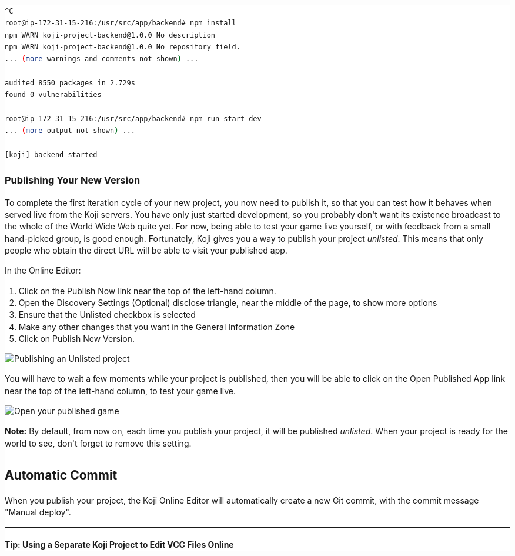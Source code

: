 ```bash
^C
root@ip-172-31-15-216:/usr/src/app/backend# npm install
npm WARN koji-project-backend@1.0.0 No description
npm WARN koji-project-backend@1.0.0 No repository field.
... (more warnings and comments not shown) ...

audited 8550 packages in 2.729s
found 0 vulnerabilities

root@ip-172-31-15-216:/usr/src/app/backend# npm run start-dev
... (more output not shown) ...

[koji] backend started
```

### Publishing Your New Version

To complete the first iteration cycle of your new project, you now need to publish it, so that you can test how it behaves when served live from the Koji servers. You have only just started development, so you probably don't want its existence broadcast to the whole of the World Wide Web quite yet. For now, being able to test your game live yourself, or with feedback from a small hand-picked group, is good enough. Fortunately, Koji gives you a way to publish your project _unlisted_. This means that only people who obtain the direct URL will be able to visit your published app.

In the Online Editor:

1.  Click on the Publish Now link near the top of the left-hand column.
2.  Open the Discovery Settings (Optional) disclose triangle, near the middle of the page, to show more options
3.  Ensure that the Unlisted checkbox is selected
4.  Make any other changes that you want in the General Information Zone
5.  Click on Publish New Version.

![Publishing an Unlisted project](/docs/04_tutorials/working_locally/Publish.png "Publishing an Unlisted project")

You will have to wait a few moments while your project is published, then you will be able to click on the Open Published App link near the top of the left-hand column, to test your game live.

![Open your published game](/docs/04_tutorials/working_locally/live.png "Open your published game")

**Note:** By default, from now on, each time you publish your project, it will be published _unlisted_. When your project is ready for the world to see, don't forget to remove this setting.

## Automatic Commit

When you publish your project, the Koji Online Editor will automatically create a new Git commit, with the commit message "Manual deploy".

---

#### Tip: Using a Separate Koji Project to Edit VCC Files Online
